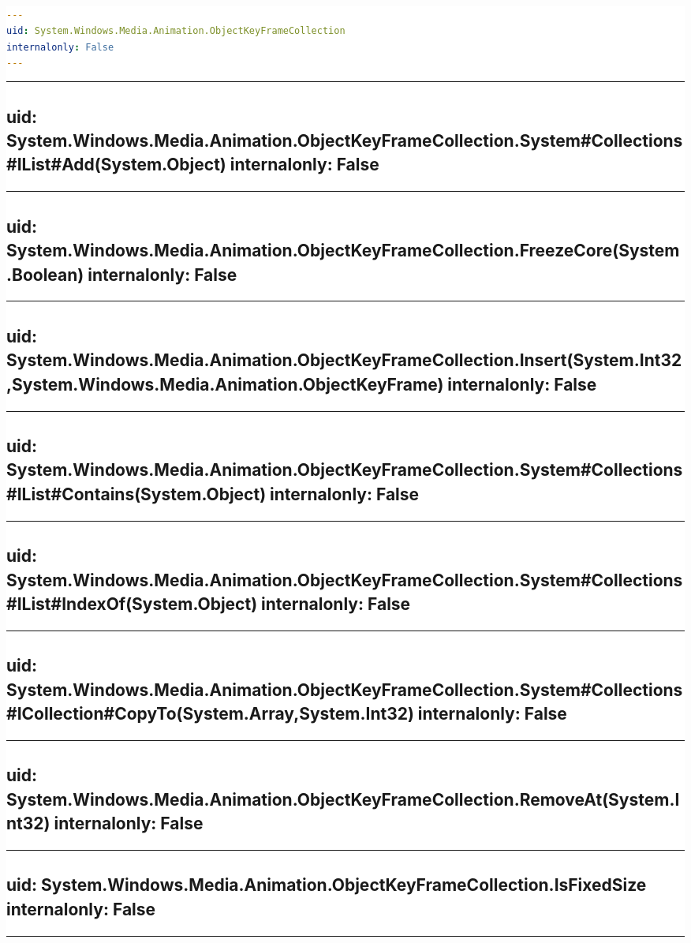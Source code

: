 ```yaml
---
uid: System.Windows.Media.Animation.ObjectKeyFrameCollection
internalonly: False
---
```


---
uid: System.Windows.Media.Animation.ObjectKeyFrameCollection.System#Collections#IList#Add(System.Object)
internalonly: False
---

---
uid: System.Windows.Media.Animation.ObjectKeyFrameCollection.FreezeCore(System.Boolean)
internalonly: False
---

---
uid: System.Windows.Media.Animation.ObjectKeyFrameCollection.Insert(System.Int32,System.Windows.Media.Animation.ObjectKeyFrame)
internalonly: False
---

---
uid: System.Windows.Media.Animation.ObjectKeyFrameCollection.System#Collections#IList#Contains(System.Object)
internalonly: False
---

---
uid: System.Windows.Media.Animation.ObjectKeyFrameCollection.System#Collections#IList#IndexOf(System.Object)
internalonly: False
---

---
uid: System.Windows.Media.Animation.ObjectKeyFrameCollection.System#Collections#ICollection#CopyTo(System.Array,System.Int32)
internalonly: False
---

---
uid: System.Windows.Media.Animation.ObjectKeyFrameCollection.RemoveAt(System.Int32)
internalonly: False
---

---
uid: System.Windows.Media.Animation.ObjectKeyFrameCollection.IsFixedSize
internalonly: False
---

---